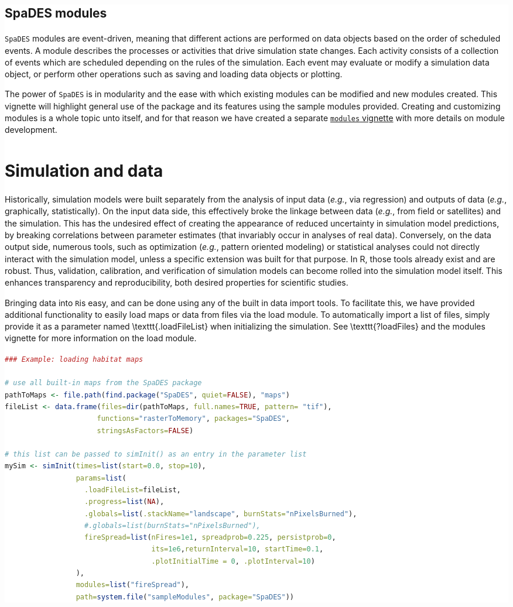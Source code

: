 ## SpaDES modules

`SpaDES` modules are event-driven, meaning that different actions are performed on data objects based on the order of scheduled events. A module describes the processes or activities that drive simulation state changes. Each activity consists of a collection of events which are scheduled depending on the rules of the simulation. Each event may evaluate or modify a simulation data object, or perform other operations such as saving and loading data objects or plotting.

The power of `SpaDES` is in modularity and the ease with which existing modules can be modified and new modules created. This vignette will highlight general use of the package and its features using the sample modules provided. Creating and customizing modules is a whole topic unto itself, and for that reason we have created a separate [`modules` vignette](modules.html) with more details on module development.

# Simulation and data

Historically, simulation models were built separately from the analysis of input data (*e.g.*, via regression) and outputs of data (*e.g.*, graphically, statistically). On the input data side, this effectively broke the linkage between data (*e.g.*, from field or satellites) and the simulation. This has the undesired effect of creating the appearance of reduced uncertainty in simulation model predictions, by breaking correlations between parameter estimates (that invariably occur in analyses of real data). Conversely, on the data output side, numerous tools, such as optimization (*e.g.*, pattern oriented modeling) or statistical analyses could not directly interact with the simulation model, unless a specific extension was built for that purpose. In R, those tools already exist and are robust. Thus, validation, calibration, and verification of simulation models can become rolled into the simulation model itself. This enhances transparency and reproducibility, both desired properties for scientific studies.

Bringing data into `R`is easy, and can be done using any of the built in data import tools. To facilitate this, we have provided additional functionality to easily load maps or data from files via the load module. To automatically import a list of files, simply provide it as a parameter named \texttt{.loadFileList} when initializing the simulation. See \texttt{?loadFiles} and the modules vignette for more information on the load module.


```r
### Example: loading habitat maps

# use all built-in maps from the SpaDES package
pathToMaps <- file.path(find.package("SpaDES", quiet=FALSE), "maps")
fileList <- data.frame(files=dir(pathToMaps, full.names=TRUE, pattern= "tif"),
                      functions="rasterToMemory", packages="SpaDES",
                      stringsAsFactors=FALSE)

# this list can be passed to simInit() as an entry in the parameter list
mySim <- simInit(times=list(start=0.0, stop=10),
                 params=list(
                   .loadFileList=fileList,
                   .progress=list(NA),
                   .globals=list(.stackName="landscape", burnStats="nPixelsBurned"),
                   #.globals=list(burnStats="nPixelsBurned"),
                   fireSpread=list(nFires=1e1, spreadprob=0.225, persistprob=0,
                                   its=1e6,returnInterval=10, startTime=0.1,
                                   .plotInitialTime = 0, .plotInterval=10)
                 ),
                 modules=list("fireSpread"),
                 path=system.file("sampleModules", package="SpaDES"))
```
